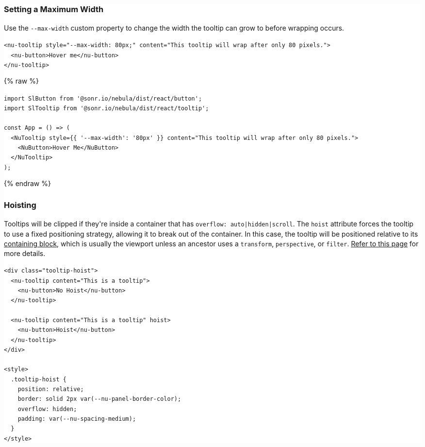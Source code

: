 ### Setting a Maximum Width

Use the `--max-width` custom property to change the width the tooltip can grow to before wrapping occurs.

```html:preview
<nu-tooltip style="--max-width: 80px;" content="This tooltip will wrap after only 80 pixels.">
  <nu-button>Hover me</nu-button>
</nu-tooltip>
```

{% raw %}

```jsx:react
import SlButton from '@sonr.io/nebula/dist/react/button';
import SlTooltip from '@sonr.io/nebula/dist/react/tooltip';

const App = () => (
  <NuTooltip style={{ '--max-width': '80px' }} content="This tooltip will wrap after only 80 pixels.">
    <NuButton>Hover Me</NuButton>
  </NuTooltip>
);
```

{% endraw %}

### Hoisting

Tooltips will be clipped if they're inside a container that has `overflow: auto|hidden|scroll`. The `hoist` attribute forces the tooltip to use a fixed positioning strategy, allowing it to break out of the container. In this case, the tooltip will be positioned relative to its [containing block](https://developer.mozilla.org/en-US/docs/Web/CSS/Containing_block#Identifying_the_containing_block), which is usually the viewport unless an ancestor uses a `transform`, `perspective`, or `filter`. [Refer to this page](https://developer.mozilla.org/en-US/docs/Web/CSS/position#fixed) for more details.

```html:preview
<div class="tooltip-hoist">
  <nu-tooltip content="This is a tooltip">
    <nu-button>No Hoist</nu-button>
  </nu-tooltip>

  <nu-tooltip content="This is a tooltip" hoist>
    <nu-button>Hoist</nu-button>
  </nu-tooltip>
</div>

<style>
  .tooltip-hoist {
    position: relative;
    border: solid 2px var(--nu-panel-border-color);
    overflow: hidden;
    padding: var(--nu-spacing-medium);
  }
</style>
```
